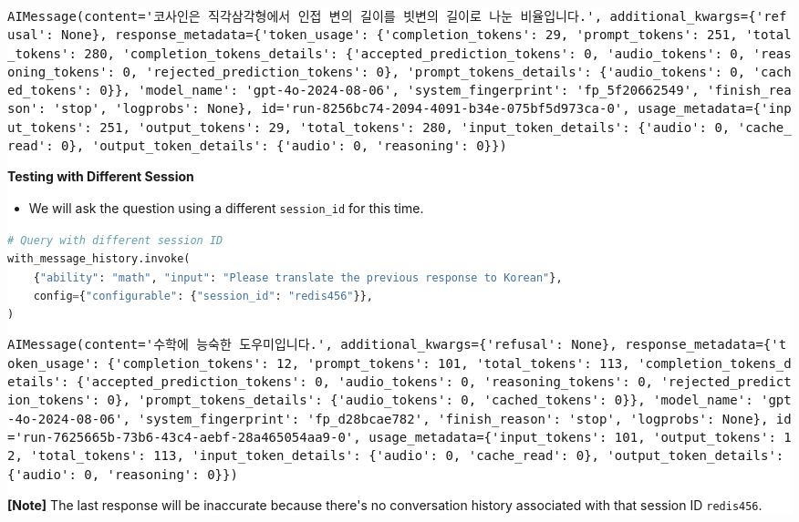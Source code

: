 


<pre class="custom">AIMessage(content='코사인은 직각삼각형에서 인접 변의 길이를 빗변의 길이로 나눈 비율입니다.', additional_kwargs={'refusal': None}, response_metadata={'token_usage': {'completion_tokens': 29, 'prompt_tokens': 251, 'total_tokens': 280, 'completion_tokens_details': {'accepted_prediction_tokens': 0, 'audio_tokens': 0, 'reasoning_tokens': 0, 'rejected_prediction_tokens': 0}, 'prompt_tokens_details': {'audio_tokens': 0, 'cached_tokens': 0}}, 'model_name': 'gpt-4o-2024-08-06', 'system_fingerprint': 'fp_5f20662549', 'finish_reason': 'stop', 'logprobs': None}, id='run-8256bc74-2094-4091-b34e-075bf5d973ca-0', usage_metadata={'input_tokens': 251, 'output_tokens': 29, 'total_tokens': 280, 'input_token_details': {'audio': 0, 'cache_read': 0}, 'output_token_details': {'audio': 0, 'reasoning': 0}})</pre>



**Testing with Different Session**
- We will ask the question using a different `session_id` for this time.

```python
# Query with different session ID
with_message_history.invoke(
    {"ability": "math", "input": "Please translate the previous response to Korean"},
    config={"configurable": {"session_id": "redis456"}},
)
```




<pre class="custom">AIMessage(content='수학에 능숙한 도우미입니다.', additional_kwargs={'refusal': None}, response_metadata={'token_usage': {'completion_tokens': 12, 'prompt_tokens': 101, 'total_tokens': 113, 'completion_tokens_details': {'accepted_prediction_tokens': 0, 'audio_tokens': 0, 'reasoning_tokens': 0, 'rejected_prediction_tokens': 0}, 'prompt_tokens_details': {'audio_tokens': 0, 'cached_tokens': 0}}, 'model_name': 'gpt-4o-2024-08-06', 'system_fingerprint': 'fp_d28bcae782', 'finish_reason': 'stop', 'logprobs': None}, id='run-7625665b-73b6-43c4-aebf-28a465054aa9-0', usage_metadata={'input_tokens': 101, 'output_tokens': 12, 'total_tokens': 113, 'input_token_details': {'audio': 0, 'cache_read': 0}, 'output_token_details': {'audio': 0, 'reasoning': 0}})</pre>



**[Note]** The last response will be inaccurate because there's no conversation history associated with that session ID `redis456`.
